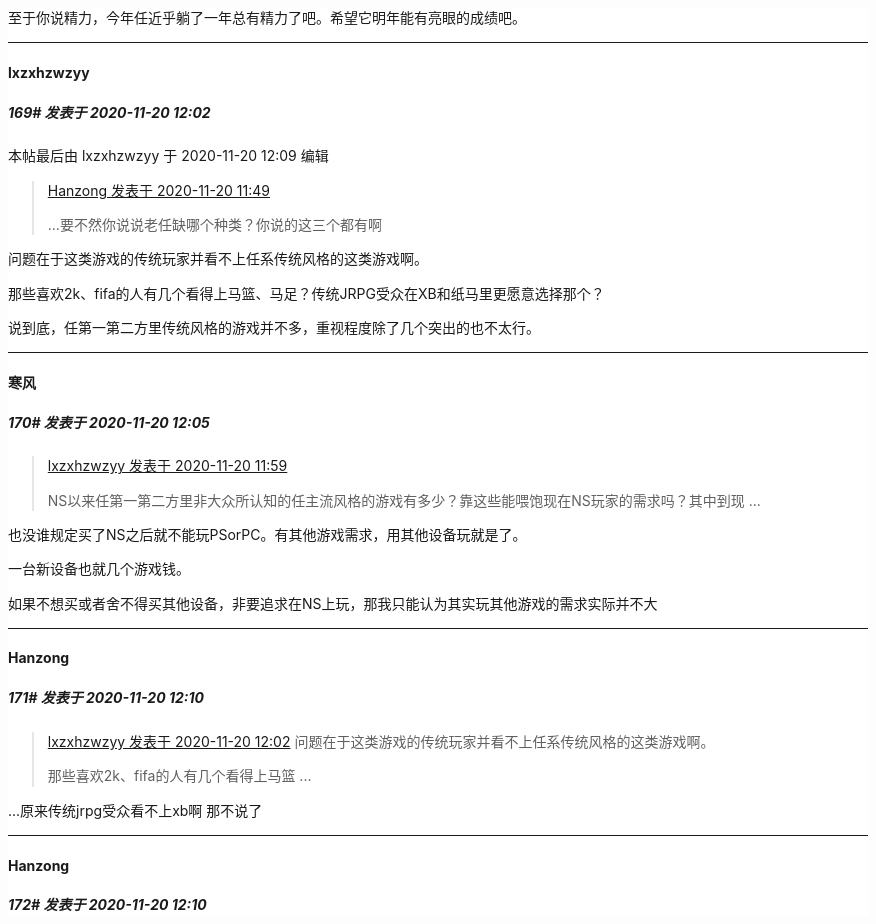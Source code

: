 至于你说精力，今年任近乎躺了一年总有精力了吧。希望它明年能有亮眼的成绩吧。


-----

####  lxzxhzwzyy  
##### 169#       发表于 2020-11-20 12:02


 本帖最后由 lxzxhzwzyy 于 2020-11-20 12:09 编辑 
<blockquote><a href="httphttps://bbs.saraba1st.com/2b/forum.php?mod=redirect&amp;goto=findpost&amp;pid=49457587&amp;ptid=1973254" target="_blank">Hanzong 发表于 2020-11-20 11:49</a>

...要不然你说说老任缺哪个种类？你说的这三个都有啊</blockquote>
问题在于这类游戏的传统玩家并看不上任系传统风格的这类游戏啊。


那些喜欢2k、fifa的人有几个看得上马篮、马足？传统JRPG受众在XB和纸马里更愿意选择那个？


说到底，任第一第二方里传统风格的游戏并不多，重视程度除了几个突出的也不太行。


-----

####  寒风  
##### 170#       发表于 2020-11-20 12:05


<blockquote><a href="httphttps://bbs.saraba1st.com/2b/forum.php?mod=redirect&amp;goto=findpost&amp;pid=49457687&amp;ptid=1973254" target="_blank">lxzxhzwzyy 发表于 2020-11-20 11:59</a>

NS以来任第一第二方里非大众所认知的任主流风格的游戏有多少？靠这些能喂饱现在NS玩家的需求吗？其中到现 ...</blockquote>
也没谁规定买了NS之后就不能玩PSorPC。有其他游戏需求，用其他设备玩就是了。


一台新设备也就几个游戏钱。


如果不想买或者舍不得买其他设备，非要追求在NS上玩，那我只能认为其实玩其他游戏的需求实际并不大


-----

####  Hanzong  
##### 171#       发表于 2020-11-20 12:10


<blockquote><a href="httphttps://bbs.saraba1st.com/2b/forum.php?mod=redirect&amp;goto=findpost&amp;pid=49457721&amp;ptid=1973254" target="_blank">lxzxhzwzyy 发表于 2020-11-20 12:02</a>
问题在于这类游戏的传统玩家并看不上任系传统风格的这类游戏啊。


那些喜欢2k、fifa的人有几个看得上马篮 ...</blockquote>
...原来传统jrpg受众看不上xb啊
那不说了


-----

####  Hanzong  
##### 172#       发表于 2020-11-20 12:10
